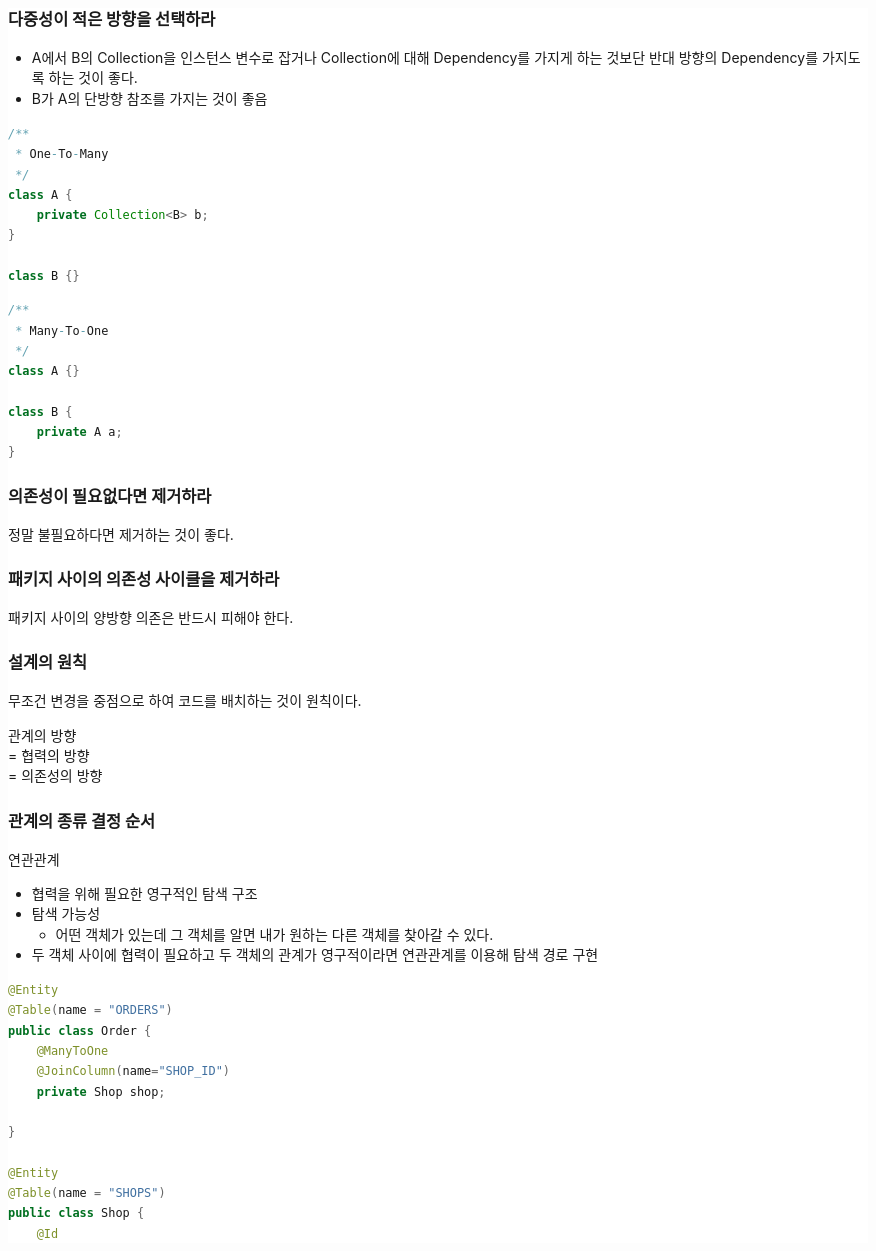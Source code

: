 ### 다중성이 적은 방향을 선택하라

- A에서 B의 Collection을 인스턴스 변수로 잡거나 Collection에 대해 Dependency를 가지게 하는 것보단 반대 방향의 Dependency를 가지도록 하는 것이 좋다.
- B가 A의 단방향 참조를 가지는 것이 좋음

```java
/**
 * One-To-Many
 */
class A {
	private Collection<B> b;
}

class B {}
```

```java
/**
 * Many-To-One
 */
class A {}

class B {
	private A a;
}
```

### 의존성이 필요없다면 제거하라

정말 불필요하다면 제거하는 것이 좋다.

### 패키지 사이의 의존성 사이클을 제거하라

패키지 사이의 양방향 의존은 반드시 피해야 한다.

### 설계의 원칙

무조건 변경을 중점으로 하여 코드를 배치하는 것이 원칙이다.  

관계의 방향  
= 협력의 방향  
= 의존성의 방향

### 관계의 종류 결정 순서

연관관계

- 협력을 위해 필요한 영구적인 탐색 구조
- 탐색 가능성
    - 어떤 객체가 있는데 그 객체를 알면 내가 원하는 다른 객체를 찾아갈 수 있다.
- 두 객체 사이에 협력이 필요하고 두 객체의 관계가 영구적이라면 연관관계를 이용해 탐색 경로 구현

```java
@Entity
@Table(name = "ORDERS")
public class Order {
	@ManyToOne
	@JoinColumn(name="SHOP_ID")
	private Shop shop;

}

@Entity
@Table(name = "SHOPS")
public class Shop {
	@Id
```